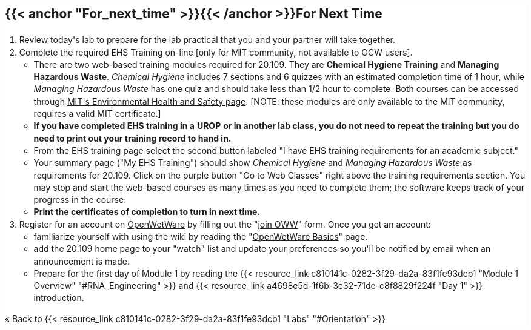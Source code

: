 {{< anchor "For_next_time" >}}{{< /anchor >}}For Next Time
----------------------------------------------------------

1.  Review today's lab to prepare for the lab practical that you and your partner will take together.
2.  Complete the required EHS Training on-line \[only for MIT community, not available to OCW users\].
    *   There are two web-based training modules required for 20.109. They are **Chemical Hygiene Training** and **Managing Hazardous Waste**. _Chemical Hygiene_ includes 7 sections and 6 quizzes with an estimated completion time of 1 hour, while _Managing Hazardous Waste_ has one quiz and should take less than 1/2 hour to complete. Both courses can be accessed through [MIT's Environmental Health and Safety page](http://ehs.mit.edu). \[NOTE: these modules are only available to the MIT community, requires a valid MIT certificate.\]
    *   **If you have completed EHS training in a** [**UROP**](http://uaap.mit.edu/research-exploration/urop) **or in another lab class, you do not need to repeat the training but you do need to print out your training record to hand in.**
    *   From the EHS training page select the second button labeled "I have EHS training requirements for an academic subject."
    *   Your summary page ("My EHS Training") should show _Chemical Hygiene_ and _Managing Hazardous Waste_ as requirements for 20.109. Click on the purple button "Go to Web Classes" right above the training requirements section. You may stop and start the web-based courses as many times as you need to complete them; the software keeps track of your progress in the course.
    *   **Print the certificates of completion to turn in next time.**
3.  Register for an account on [OpenWetWare](http://openwetware.org/wiki/Main_Page) by filling out the "[join OWW](http://openwetware.org/wiki/Join)" form. Once you get an account:
    *   familiarize yourself with using the wiki by reading the "[OpenWetWare Basics](http://openwetware.org/wiki/20.109%28S10%29:OWW_basics)" page.
    *   add the 20.109 home page to your "watch" list and update your preferences so you'll be notified by email when an announcement is made.
    *   Prepare for the first day of Module 1 by reading the {{< resource_link c810141c-0282-3f29-da2a-83f1fe93dcb1 "Module 1 Overview" "#RNA_Engineering" >}} and {{< resource_link a4698e5d-1f6b-3e32-71de-c8f8829f224f "Day 1" >}} introduction.

« Back to {{< resource_link c810141c-0282-3f29-da2a-83f1fe93dcb1 "Labs" "#Orientation" >}}